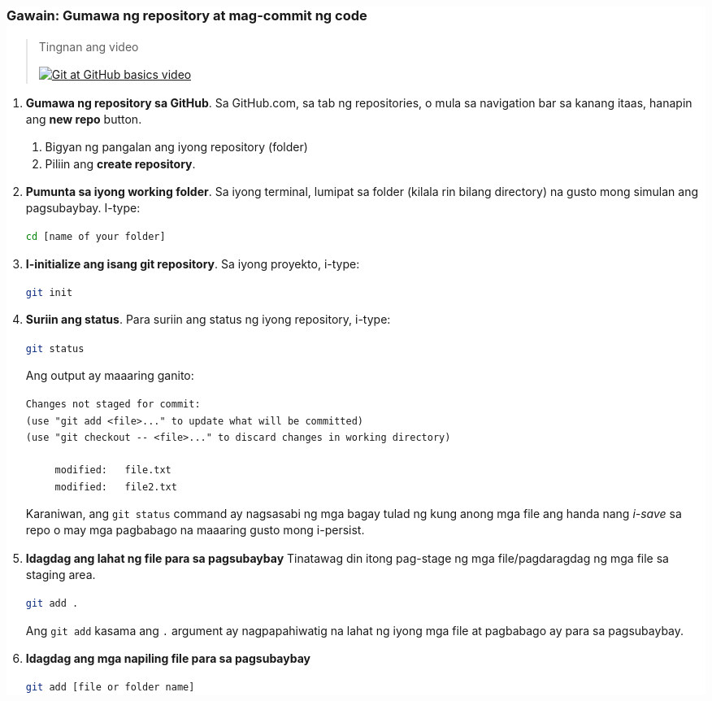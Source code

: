 ### Gawain: Gumawa ng repository at mag-commit ng code  

> Tingnan ang video
> 
> [![Git at GitHub basics video](https://img.youtube.com/vi/9R31OUPpxU4/0.jpg)](https://www.youtube.com/watch?v=9R31OUPpxU4)

1. **Gumawa ng repository sa GitHub**. Sa GitHub.com, sa tab ng repositories, o mula sa navigation bar sa kanang itaas, hanapin ang **new repo** button.

   1. Bigyan ng pangalan ang iyong repository (folder)
   1. Piliin ang **create repository**.

1. **Pumunta sa iyong working folder**. Sa iyong terminal, lumipat sa folder (kilala rin bilang directory) na gusto mong simulan ang pagsubaybay. I-type:

   ```bash
   cd [name of your folder]
   ```

1. **I-initialize ang isang git repository**. Sa iyong proyekto, i-type:

   ```bash
   git init
   ```

1. **Suriin ang status**. Para suriin ang status ng iyong repository, i-type:

   ```bash
   git status
   ```

   Ang output ay maaaring ganito:

   ```output
   Changes not staged for commit:
   (use "git add <file>..." to update what will be committed)
   (use "git checkout -- <file>..." to discard changes in working directory)

        modified:   file.txt
        modified:   file2.txt
   ```

   Karaniwan, ang `git status` command ay nagsasabi ng mga bagay tulad ng kung anong mga file ang handa nang _i-save_ sa repo o may mga pagbabago na maaaring gusto mong i-persist.

1. **Idagdag ang lahat ng file para sa pagsubaybay**
   Tinatawag din itong pag-stage ng mga file/pagdaragdag ng mga file sa staging area.

   ```bash
   git add .
   ```

   Ang `git add` kasama ang `.` argument ay nagpapahiwatig na lahat ng iyong mga file at pagbabago ay para sa pagsubaybay.

1. **Idagdag ang mga napiling file para sa pagsubaybay**

   ```bash
   git add [file or folder name]
   ```
